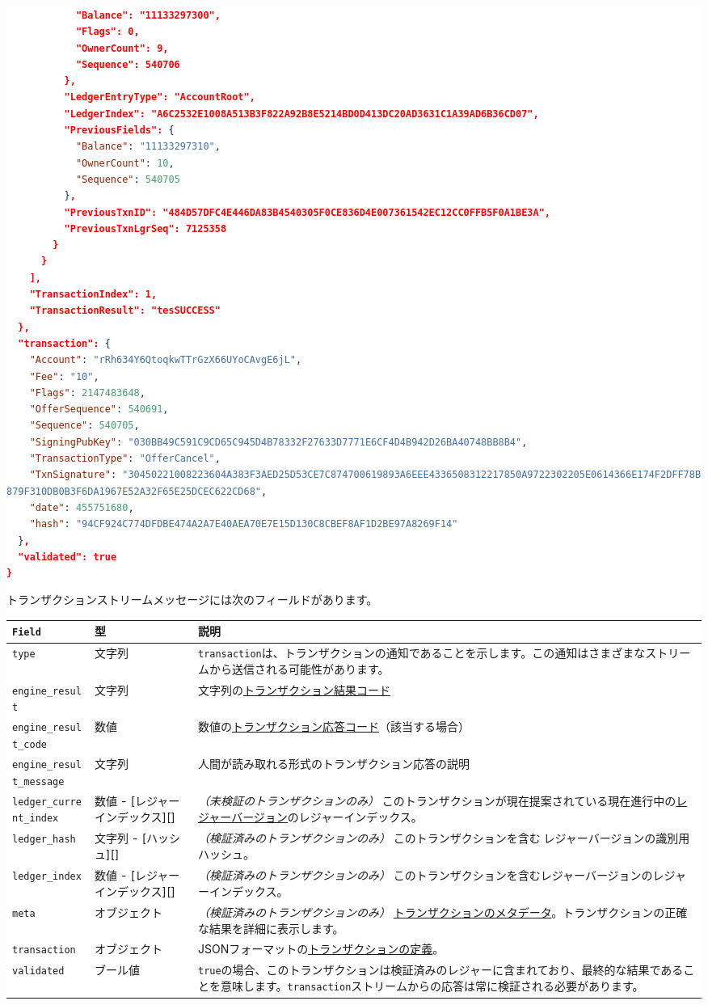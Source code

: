 ```json
            "Balance": "11133297300",
            "Flags": 0,
            "OwnerCount": 9,
            "Sequence": 540706
          },
          "LedgerEntryType": "AccountRoot",
          "LedgerIndex": "A6C2532E1008A513B3F822A92B8E5214BD0D413DC20AD3631C1A39AD6B36CD07",
          "PreviousFields": {
            "Balance": "11133297310",
            "OwnerCount": 10,
            "Sequence": 540705
          },
          "PreviousTxnID": "484D57DFC4E446DA83B4540305F0CE836D4E007361542EC12CC0FFB5F0A1BE3A",
          "PreviousTxnLgrSeq": 7125358
        }
      }
    ],
    "TransactionIndex": 1,
    "TransactionResult": "tesSUCCESS"
  },
  "transaction": {
    "Account": "rRh634Y6QtoqkwTTrGzX66UYoCAvgE6jL",
    "Fee": "10",
    "Flags": 2147483648,
    "OfferSequence": 540691,
    "Sequence": 540705,
    "SigningPubKey": "030BB49C591C9CD65C945D4B78332F27633D7771E6CF4D4B942D26BA40748BB8B4",
    "TransactionType": "OfferCancel",
    "TxnSignature": "30450221008223604A383F3AED25D53CE7C874700619893A6EEE4336508312217850A9722302205E0614366E174F2DFF78B879F310DB0B3F6DA1967E52A32F65E25DCEC622CD68",
    "date": 455751680,
    "hash": "94CF924C774DFDBE474A2A7E40AEA70E7E15D130C8CBEF8AF1D2BE97A8269F14"
  },
  "validated": true
}
```

トランザクションストリームメッセージには次のフィールドがあります。

| `Field`　　　　　　　　　| 型　　　　　　　　　　　　　| 説明       　　　　　   |
|:------------------------|:--------------------------|:-----------------------|
| `type` | 文字列 | `transaction`は、トランザクションの通知であることを示します。この通知はさまざまなストリームから送信される可能性があります。 |
| `engine_result` | 文字列 | 文字列の[トランザクション結果コード](transaction-results.html) |
| `engine_result_code` | 数値 | 数値の[トランザクション応答コード](transaction-results.html)（該当する場合） |
| `engine_result_message` | 文字列 | 人間が読み取れる形式のトランザクション応答の説明 |
| `ledger_current_index` | 数値 - [レジャーインデックス][] | _（未検証のトランザクションのみ）_ このトランザクションが現在提案されている現在進行中の[レジャーバージョン](ledgers.html)のレジャーインデックス。 |
| `ledger_hash` | 文字列 - [ハッシュ][] | _（検証済みのトランザクションのみ）_ このトランザクションを含む レジャーバージョンの識別用ハッシュ。 |
| `ledger_index` | 数値 - [レジャーインデックス][] | _（検証済みのトランザクションのみ）_ このトランザクションを含むレジャーバージョンのレジャーインデックス。 |
| `meta` | オブジェクト | _（検証済みのトランザクションのみ）_ [トランザクションのメタデータ](transaction-metadata.html)。トランザクションの正確な結果を詳細に表示します。 |
| `transaction` | オブジェクト | JSONフォーマットの[トランザクションの定義](transaction-formats.html)。 |
| `validated` | ブール値 | `true`の場合、このトランザクションは検証済みのレジャーに含まれており、最終的な結果であることを意味します。`transaction`ストリームからの応答は常に検証される必要があります。 |
